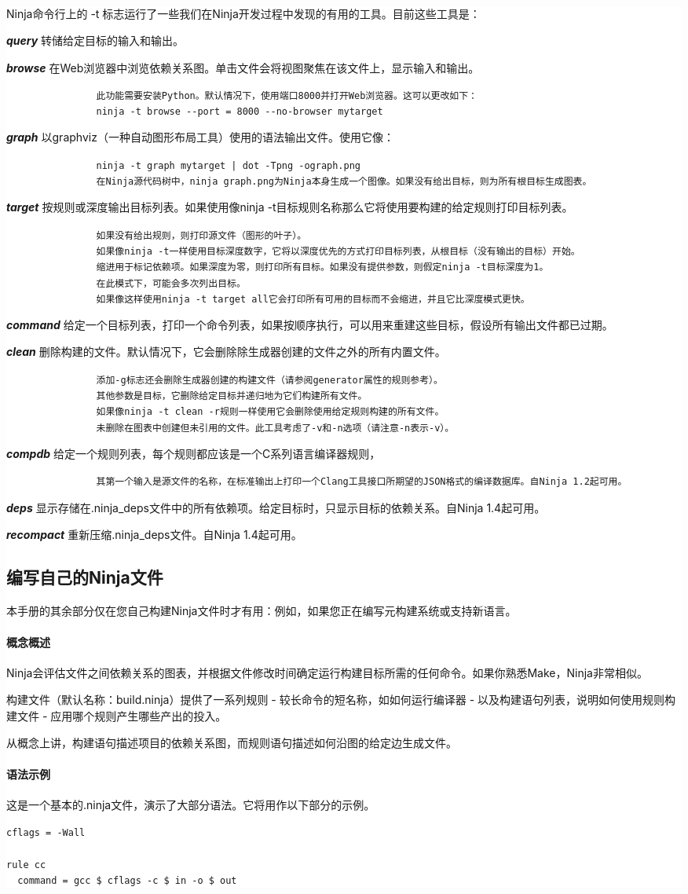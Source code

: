 Ninja命令行上的 -t 标志运行了一些我们在Ninja开发过程中发现的有用的工具。目前这些工具是：

***query***			转储给定目标的输入和输出。

***browse***		在Web浏览器中浏览依赖关系图。单击文件会将视图聚焦在该文件上，显示输入和输出。

					此功能需要安装Python。默认情况下，使用端口8000并打开Web浏览器。这可以更改如下：
					ninja -t browse --port = 8000 --no-browser mytarget

***graph***			以graphviz（一种自动图形布局工具）使用的语法输出文件。使用它像：

					ninja -t graph mytarget | dot -Tpng -ograph.png
					在Ninja源代码树中，ninja graph.png为Ninja本身生成一个图像。如果没有给出目标，则为所有根目标生成图表。

***target***		按规则或深度输出目标列表。如果使用像ninja -t目标规则名称那么它将使用要构建的给定规则打印目标列表。

					如果没有给出规则，则打印源文件（图形的叶子）。
					如果像ninja -t一样使用目标深度数字，它将以深度优先的方式打印目标列表，从根目标（没有输出的目标）开始。
					缩进用于标记依赖项。如果深度为零，则打印所有目标。如果没有提供参数，则假定ninja -t目标深度为1。
					在此模式下，可能会多次列出目标。
					如果像这样使用ninja -t target all它会打印所有可用的目标而不会缩进，并且它比深度模式更快。

***command***		给定一个目标列表，打印一个命令列表，如果按顺序执行，可以用来重建这些目标，假设所有输出文件都已过期。

***clean***			删除构建的文件。默认情况下，它会删除除生成器创建的文件之外的所有内置文件。

					添加-g标志还会删除生成器创建的构建文件（请参阅generator属性的规则参考）。
					其他参数是目标，它删除给定目标并递归地为它们构建所有文件。
					如果像ninja -t clean -r规则一样使用它会删除使用给定规则构建的所有文件。
					未删除在图表中创建但未引用的文件。此工具考虑了-v和-n选项（请注意-n表示-v）。

***compdb***		给定一个规则列表，每个规则都应该是一个C系列语言编译器规则，

					其第一个输入是源文件的名称，在标准输出上打印一个Clang工具接口所期望的JSON格式的编译数据库。自Ninja 1.2起可用。

***deps***			显示存储在.ninja_deps文件中的所有依赖项。给定目标时，只显示目标的依赖关系。自Ninja 1.4起可用。

***recompact***		重新压缩.ninja_deps文件。自Ninja 1.4起可用。


编写自己的Ninja文件
------------------

本手册的其余部分仅在您自己构建Ninja文件时才有用：例如，如果您正在编写元构建系统或支持新语言。

#### 概念概述

Ninja会评估文件之间依赖关系的图表，并根据文件修改时间确定运行构建目标所需的任何命令。如果你熟悉Make，Ninja非常相似。

构建文件（默认名称：build.ninja）提供了一系列规则 - 较长命令的短名称，如如何运行编译器 - 以及构建语句列表，说明如何使用规则构建文件 - 应用哪个规则产生哪些产出的投入。

从概念上讲，构建语句描述项目的依赖关系图，而规则语句描述如何沿图的给定边生成文件。

#### 语法示例

这是一个基本的.ninja文件，演示了大部分语法。它将用作以下部分的示例。

	cflags = -Wall

	rule cc
	  command = gcc $ cflags -c $ in -o $ out
